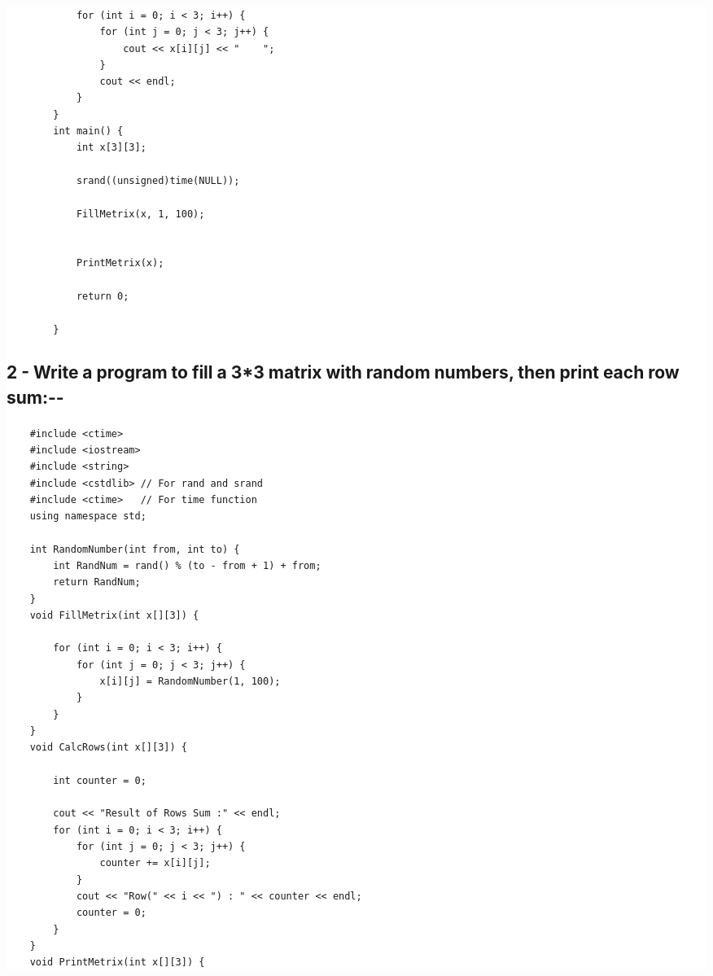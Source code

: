             	for (int i = 0; i < 3; i++) {
            		for (int j = 0; j < 3; j++) {
            			cout << x[i][j] << "    ";
            		}
            		cout << endl;
            	}
            }
            int main() {
            	int x[3][3];
            
            	srand((unsigned)time(NULL));
            
            	FillMetrix(x, 1, 100);
            
            
            	PrintMetrix(x);
            
            	return 0;
            
            }

## 2 - Write a program to fill a 3*3 matrix with random numbers, then print each row sum:--

        #include <ctime>
        #include <iostream>
        #include <string>
        #include <cstdlib> // For rand and srand
        #include <ctime>   // For time function
        using namespace std;
        
        int RandomNumber(int from, int to) {
        	int RandNum = rand() % (to - from + 1) + from;
        	return RandNum;
        }
        void FillMetrix(int x[][3]) {
        
        	for (int i = 0; i < 3; i++) {
        		for (int j = 0; j < 3; j++) {
        			x[i][j] = RandomNumber(1, 100);
        		}
        	}
        }
        void CalcRows(int x[][3]) {
        
        	int counter = 0;
        
        	cout << "Result of Rows Sum :" << endl;
        	for (int i = 0; i < 3; i++) {
        		for (int j = 0; j < 3; j++) {
        			counter += x[i][j];
        		}
        		cout << "Row(" << i << ") : " << counter << endl;
        		counter = 0;
        	}
        }
        void PrintMetrix(int x[][3]) {
        